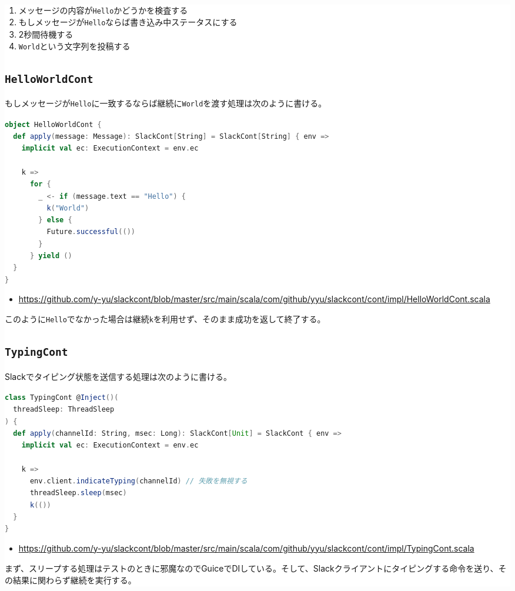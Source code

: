 1. メッセージの内容が`Hello`かどうかを検査する
2. もしメッセージが`Hello`ならば書き込み中ステータスにする
3. 2秒間待機する
4. `World`という文字列を投稿する

## `HelloWorldCont`

もしメッセージが`Hello`に一致するならば継続に`World`を渡す処理は次のように書ける。

```scala:HelloWorldCont.scala
object HelloWorldCont {
  def apply(message: Message): SlackCont[String] = SlackCont[String] { env =>
    implicit val ec: ExecutionContext = env.ec

    k =>
      for {
        _ <- if (message.text == "Hello") {
          k("World")
        } else {
          Future.successful(())
        }
      } yield ()
  }
}
```

- https://github.com/y-yu/slackcont/blob/master/src/main/scala/com/github/yyu/slackcont/cont/impl/HelloWorldCont.scala

このように`Hello`でなかった場合は継続`k`を利用せず、そのまま成功を返して終了する。

## `TypingCont`

Slackでタイピング状態を送信する処理は次のように書ける。

```scala:TypingCont.scala
class TypingCont @Inject()(
  threadSleep: ThreadSleep
) {
  def apply(channelId: String, msec: Long): SlackCont[Unit] = SlackCont { env =>
    implicit val ec: ExecutionContext = env.ec

    k =>
      env.client.indicateTyping(channelId) // 失敗を無視する
      threadSleep.sleep(msec)
      k(())
  }
}
```

- https://github.com/y-yu/slackcont/blob/master/src/main/scala/com/github/yyu/slackcont/cont/impl/TypingCont.scala

まず、スリープする処理はテストのときに邪魔なのでGuiceでDIしている。そして、Slackクライアントにタイピングする命令を送り、その結果に関わらず継続を実行する。
